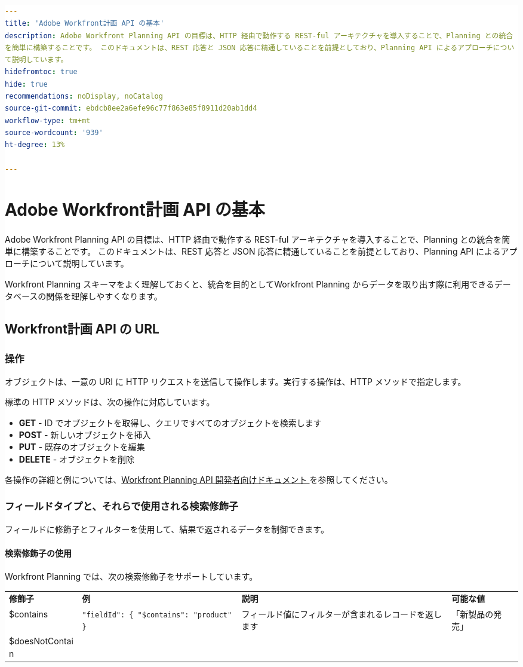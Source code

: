 ```yaml
---
title: 'Adobe Workfront計画 API の基本'
description: Adobe Workfront Planning API の目標は、HTTP 経由で動作する REST-ful アーキテクチャを導入することで、Planning との統合を簡単に構築することです。 このドキュメントは、REST 応答と JSON 応答に精通していることを前提としており、Planning API によるアプローチについて説明しています。
hidefromtoc: true
hide: true
recommendations: noDisplay, noCatalog
source-git-commit: ebdcb8ee2a6efe96c77f863e85f8911d20ab1dd4
workflow-type: tm+mt
source-wordcount: '939'
ht-degree: 13%

---
```



# Adobe Workfront計画 API の基本

Adobe Workfront Planning API の目標は、HTTP 経由で動作する REST-ful アーキテクチャを導入することで、Planning との統合を簡単に構築することです。 このドキュメントは、REST 応答と JSON 応答に精通していることを前提としており、Planning API によるアプローチについて説明しています。

Workfront Planning スキーマをよく理解しておくと、統合を目的としてWorkfront Planning からデータを取り出す際に利用できるデータベースの関係を理解しやすくなります。

## Workfront計画 API の URL



### 操作

オブジェクトは、一意の URI に HTTP リクエストを送信して操作します。実行する操作は、HTTP メソッドで指定します。

標準の HTTP メソッドは、次の操作に対応しています。

* **GET** - ID でオブジェクトを取得し、クエリですべてのオブジェクトを検索します
* **POST** - 新しいオブジェクトを挿入
* **PUT** - 既存のオブジェクトを編集
* **DELETE** - オブジェクトを削除

各操作の詳細と例については、[Workfront Planning API 開発者向けドキュメント ](https://developer.adobe.com/wf-planning/) を参照してください。

### フィールドタイプと、それらで使用される検索修飾子

フィールドに修飾子とフィルターを使用して、結果で返されるデータを制御できます。



#### 検索修飾子の使用

Workfront Planning では、次の検索修飾子をサポートしています。

<table>
    <tr>
        <td><b>修飾子</b></td>
        <td><b>例</b></td>
        <td><b>説明</b></td>
        <td><b>可能な値</b></td>
    </tr>
    <tr>
        <td>$contains </td>
        <td><code>"fieldId": { "$contains": "product" } </code> </td>
        <td>フィールド値にフィルターが含まれるレコードを返します  </td>
        <td>「新製品の発売」  </td>
    </tr>
    <tr>
        <td>$doesNotContain</td>